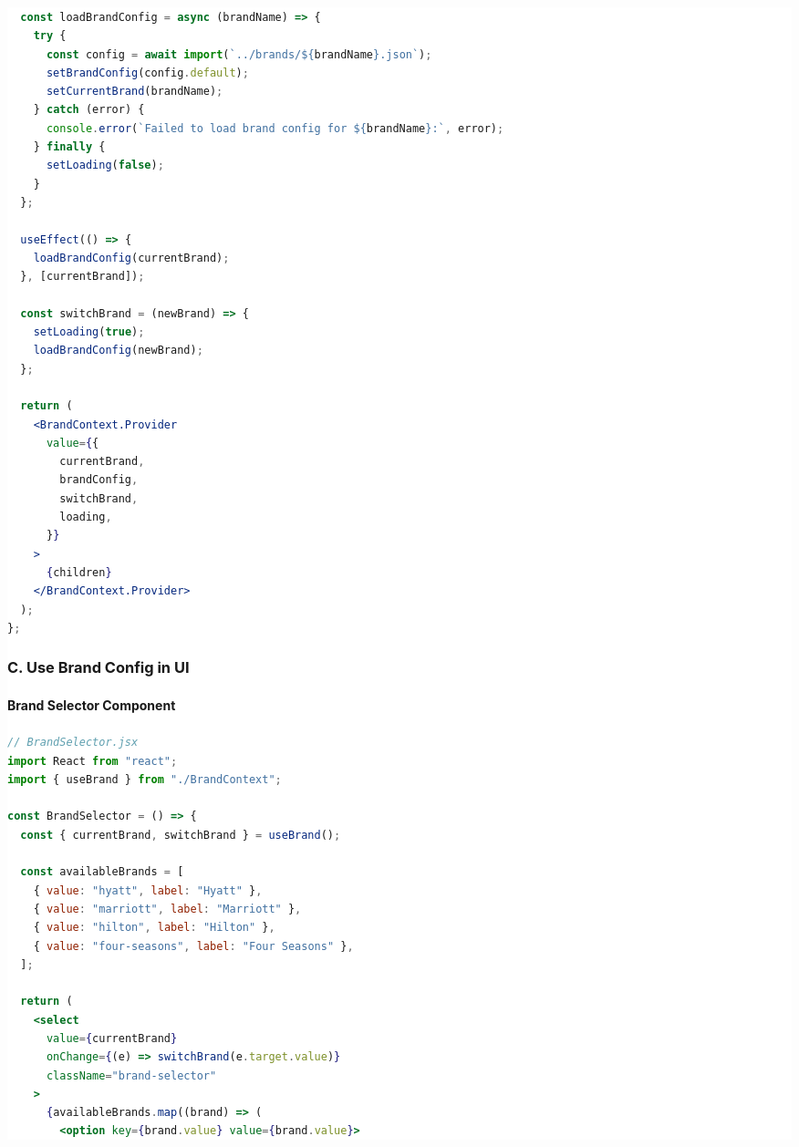 ```jsx
  const loadBrandConfig = async (brandName) => {
    try {
      const config = await import(`../brands/${brandName}.json`);
      setBrandConfig(config.default);
      setCurrentBrand(brandName);
    } catch (error) {
      console.error(`Failed to load brand config for ${brandName}:`, error);
    } finally {
      setLoading(false);
    }
  };

  useEffect(() => {
    loadBrandConfig(currentBrand);
  }, [currentBrand]);

  const switchBrand = (newBrand) => {
    setLoading(true);
    loadBrandConfig(newBrand);
  };

  return (
    <BrandContext.Provider
      value={{
        currentBrand,
        brandConfig,
        switchBrand,
        loading,
      }}
    >
      {children}
    </BrandContext.Provider>
  );
};
```

### C. Use Brand Config in UI

#### Brand Selector Component

```jsx
// BrandSelector.jsx
import React from "react";
import { useBrand } from "./BrandContext";

const BrandSelector = () => {
  const { currentBrand, switchBrand } = useBrand();

  const availableBrands = [
    { value: "hyatt", label: "Hyatt" },
    { value: "marriott", label: "Marriott" },
    { value: "hilton", label: "Hilton" },
    { value: "four-seasons", label: "Four Seasons" },
  ];

  return (
    <select
      value={currentBrand}
      onChange={(e) => switchBrand(e.target.value)}
      className="brand-selector"
    >
      {availableBrands.map((brand) => (
        <option key={brand.value} value={brand.value}>
```